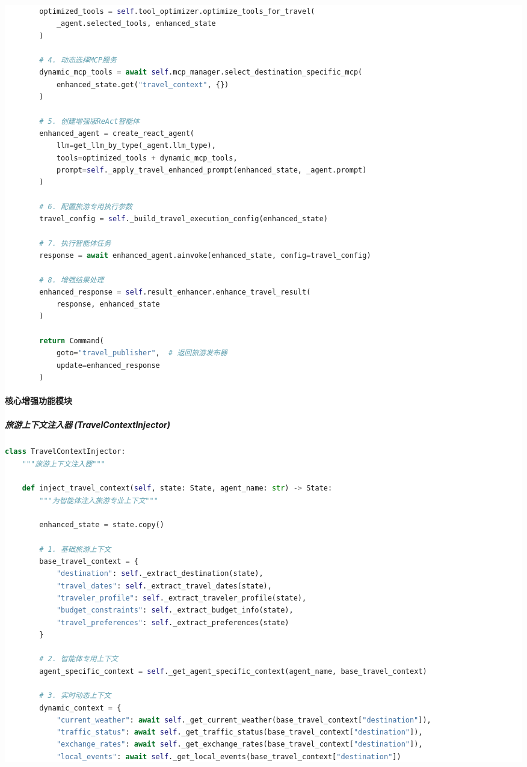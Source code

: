 ```python
        optimized_tools = self.tool_optimizer.optimize_tools_for_travel(
            _agent.selected_tools, enhanced_state
        )
        
        # 4. 动态选择MCP服务
        dynamic_mcp_tools = await self.mcp_manager.select_destination_specific_mcp(
            enhanced_state.get("travel_context", {})
        )
        
        # 5. 创建增强版ReAct智能体
        enhanced_agent = create_react_agent(
            llm=get_llm_by_type(_agent.llm_type),
            tools=optimized_tools + dynamic_mcp_tools,
            prompt=self._apply_travel_enhanced_prompt(enhanced_state, _agent.prompt)
        )
        
        # 6. 配置旅游专用执行参数
        travel_config = self._build_travel_execution_config(enhanced_state)
        
        # 7. 执行智能体任务
        response = await enhanced_agent.ainvoke(enhanced_state, config=travel_config)
        
        # 8. 增强结果处理
        enhanced_response = self.result_enhancer.enhance_travel_result(
            response, enhanced_state
        )
        
        return Command(
            goto="travel_publisher",  # 返回旅游发布器
            update=enhanced_response
        )
```

#### **核心增强功能模块**

##### **旅游上下文注入器 (TravelContextInjector)**
```python
class TravelContextInjector:
    """旅游上下文注入器"""
    
    def inject_travel_context(self, state: State, agent_name: str) -> State:
        """为智能体注入旅游专业上下文"""
        
        enhanced_state = state.copy()
        
        # 1. 基础旅游上下文
        base_travel_context = {
            "destination": self._extract_destination(state),
            "travel_dates": self._extract_travel_dates(state),
            "traveler_profile": self._extract_traveler_profile(state),
            "budget_constraints": self._extract_budget_info(state),
            "travel_preferences": self._extract_preferences(state)
        }
        
        # 2. 智能体专用上下文
        agent_specific_context = self._get_agent_specific_context(agent_name, base_travel_context)
        
        # 3. 实时动态上下文
        dynamic_context = {
            "current_weather": await self._get_current_weather(base_travel_context["destination"]),
            "traffic_status": await self._get_traffic_status(base_travel_context["destination"]),
            "exchange_rates": await self._get_exchange_rates(base_travel_context["destination"]),
            "local_events": await self._get_local_events(base_travel_context["destination"])
```